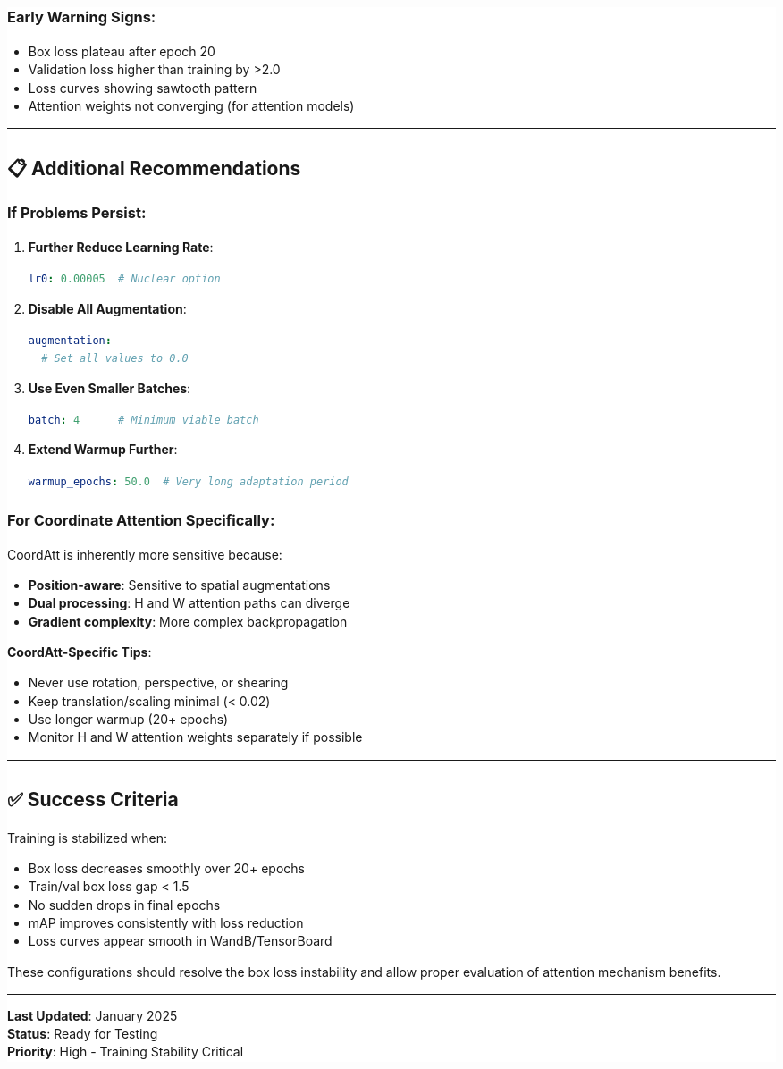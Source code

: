 ### **Early Warning Signs**:
- Box loss plateau after epoch 20
- Validation loss higher than training by >2.0
- Loss curves showing sawtooth pattern
- Attention weights not converging (for attention models)

---

## 📋 Additional Recommendations

### **If Problems Persist**:

1. **Further Reduce Learning Rate**:
   ```yaml
   lr0: 0.00005  # Nuclear option
   ```

2. **Disable All Augmentation**:
   ```yaml
   augmentation:
     # Set all values to 0.0
   ```

3. **Use Even Smaller Batches**:
   ```yaml
   batch: 4      # Minimum viable batch
   ```

4. **Extend Warmup Further**:
   ```yaml
   warmup_epochs: 50.0  # Very long adaptation period
   ```

### **For Coordinate Attention Specifically**:

CoordAtt is inherently more sensitive because:
- **Position-aware**: Sensitive to spatial augmentations
- **Dual processing**: H and W attention paths can diverge
- **Gradient complexity**: More complex backpropagation

**CoordAtt-Specific Tips**:
- Never use rotation, perspective, or shearing
- Keep translation/scaling minimal (< 0.02)
- Use longer warmup (20+ epochs)
- Monitor H and W attention weights separately if possible

---

## ✅ Success Criteria

Training is stabilized when:
- Box loss decreases smoothly over 20+ epochs
- Train/val box loss gap < 1.5
- No sudden drops in final epochs  
- mAP improves consistently with loss reduction
- Loss curves appear smooth in WandB/TensorBoard

These configurations should resolve the box loss instability and allow proper evaluation of attention mechanism benefits.

---

**Last Updated**: January 2025  
**Status**: Ready for Testing  
**Priority**: High - Training Stability Critical